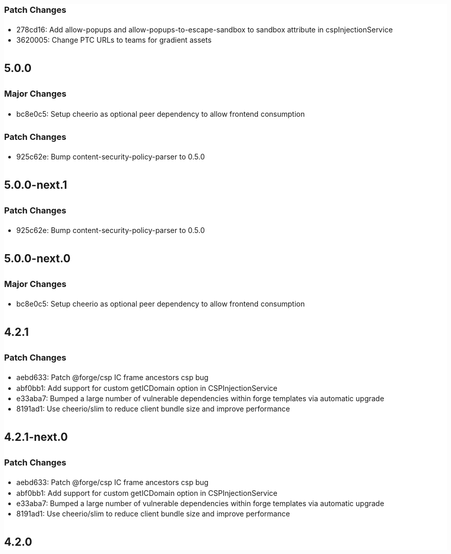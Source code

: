### Patch Changes

- 278cd16: Add allow-popups and allow-popups-to-escape-sandbox to sandbox attribute in cspInjectionService
- 3620005: Change PTC URLs to teams for gradient assets

## 5.0.0

### Major Changes

- bc8e0c5: Setup cheerio as optional peer dependency to allow frontend consumption

### Patch Changes

- 925c62e: Bump content-security-policy-parser to 0.5.0

## 5.0.0-next.1

### Patch Changes

- 925c62e: Bump content-security-policy-parser to 0.5.0

## 5.0.0-next.0

### Major Changes

- bc8e0c5: Setup cheerio as optional peer dependency to allow frontend consumption

## 4.2.1

### Patch Changes

- aebd633: Patch @forge/csp IC frame ancestors csp bug
- abf0bb1: Add support for custom getICDomain option in CSPInjectionService
- e33aba7: Bumped a large number of vulnerable dependencies within forge templates via automatic upgrade
- 8191ad1: Use cheerio/slim to reduce client bundle size and improve performance

## 4.2.1-next.0

### Patch Changes

- aebd633: Patch @forge/csp IC frame ancestors csp bug
- abf0bb1: Add support for custom getICDomain option in CSPInjectionService
- e33aba7: Bumped a large number of vulnerable dependencies within forge templates via automatic upgrade
- 8191ad1: Use cheerio/slim to reduce client bundle size and improve performance

## 4.2.0
